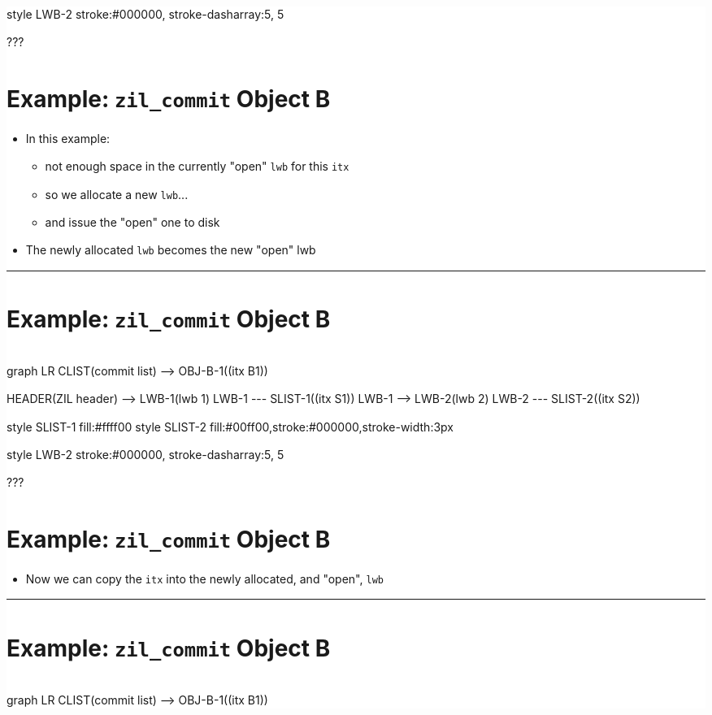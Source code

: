   style LWB-2 stroke:#000000, stroke-dasharray:5, 5
</div>

???

# Example: `zil_commit` Object B

 - In this example:

    - not enough space in the currently "open" `lwb` for this `itx`

    - so we allocate a new `lwb`...

    - and issue the "open" one to disk

 - The newly allocated `lwb` becomes the new "open" lwb

---

# Example: `zil_commit` Object B

<hr style="visibility:hidden;" />

<div class="mermaid">
graph LR
  CLIST(commit list) --> OBJ-B-1((itx B1))

  HEADER(ZIL header) --> LWB-1(lwb 1)
  LWB-1              --- SLIST-1((itx S1))
  LWB-1              --> LWB-2(lwb 2)
  LWB-2              --- SLIST-2((itx S2))

  style SLIST-1 fill:#ffff00
  style SLIST-2 fill:#00ff00,stroke:#000000,stroke-width:3px

  style LWB-2 stroke:#000000, stroke-dasharray:5, 5
</div>

???

# Example: `zil_commit` Object B

 - Now we can copy the `itx` into the newly allocated, and "open", `lwb`

---

# Example: `zil_commit` Object B

<hr style="visibility:hidden;" />

<div class="mermaid">
graph LR
  CLIST(commit list) --> OBJ-B-1((itx B1))
